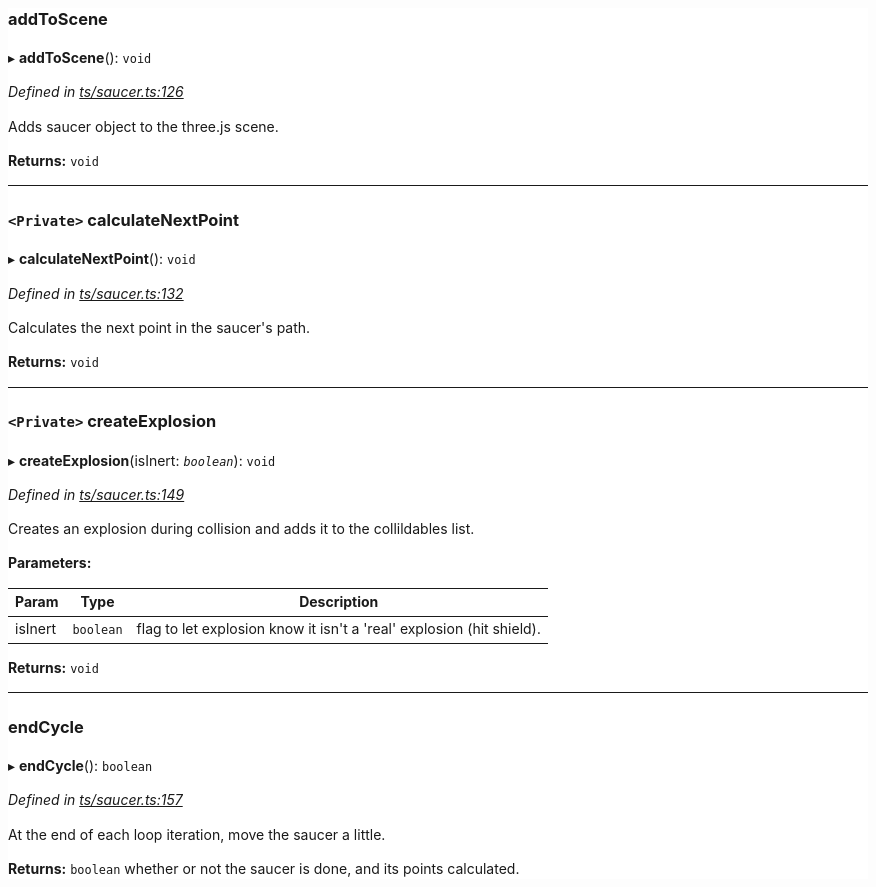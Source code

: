 ###  addToScene

▸ **addToScene**(): `void`

*Defined in [ts/saucer.ts:126](https://github.com/WilliamRADFunk/planet-funk/blob/cf5d1fe/src/ts/saucer.ts#L126)*

Adds saucer object to the three.js scene.

**Returns:** `void`

___
<a id="calculatenextpoint"></a>

### `<Private>` calculateNextPoint

▸ **calculateNextPoint**(): `void`

*Defined in [ts/saucer.ts:132](https://github.com/WilliamRADFunk/planet-funk/blob/cf5d1fe/src/ts/saucer.ts#L132)*

Calculates the next point in the saucer's path.

**Returns:** `void`

___
<a id="createexplosion"></a>

### `<Private>` createExplosion

▸ **createExplosion**(isInert: *`boolean`*): `void`

*Defined in [ts/saucer.ts:149](https://github.com/WilliamRADFunk/planet-funk/blob/cf5d1fe/src/ts/saucer.ts#L149)*

Creates an explosion during collision and adds it to the collildables list.

**Parameters:**

| Param | Type | Description |
| ------ | ------ | ------ |
| isInert | `boolean` |  flag to let explosion know it isn't a 'real' explosion (hit shield). |

**Returns:** `void`

___
<a id="endcycle"></a>

###  endCycle

▸ **endCycle**(): `boolean`

*Defined in [ts/saucer.ts:157](https://github.com/WilliamRADFunk/planet-funk/blob/cf5d1fe/src/ts/saucer.ts#L157)*

At the end of each loop iteration, move the saucer a little.

**Returns:** `boolean`
whether or not the saucer is done, and its points calculated.
